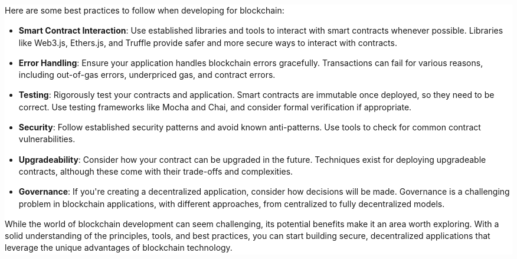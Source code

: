 Here are some best practices to follow when developing for blockchain:

* **Smart Contract Interaction**: Use established libraries and tools to interact with smart contracts whenever possible. Libraries like Web3.js, Ethers.js, and Truffle provide safer and more secure ways to interact with contracts.

* **Error Handling**: Ensure your application handles blockchain errors gracefully. Transactions can fail for various reasons, including out-of-gas errors, underpriced gas, and contract errors.

* **Testing**: Rigorously test your contracts and application. Smart contracts are immutable once deployed, so they need to be correct. Use testing frameworks like Mocha and Chai, and consider formal verification if appropriate.

* **Security**: Follow established security patterns and avoid known anti-patterns. Use tools to check for common contract vulnerabilities.

* **Upgradeability**: Consider how your contract can be upgraded in the future. Techniques exist for deploying upgradeable contracts, although these come with their trade-offs and complexities.

* **Governance**: If you're creating a decentralized application, consider how decisions will be made. Governance is a challenging problem in blockchain applications, with different approaches, from centralized to fully decentralized models.

While the world of blockchain development can seem challenging, its potential benefits make it an area worth exploring. With a solid understanding of the principles, tools, and best practices, you can start building secure, decentralized applications that leverage the unique advantages of blockchain technology.
